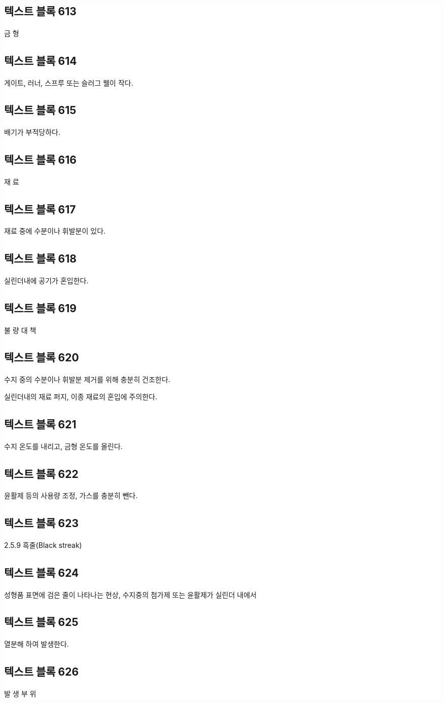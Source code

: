 ## 텍스트 블록 613
금 형

## 텍스트 블록 614
게이트, 러너, 스프루 또는 슬러그 웰이 작다.

## 텍스트 블록 615
배기가 부적당하다.

## 텍스트 블록 616
재 료

## 텍스트 블록 617
재료 중에 수분이나 휘발분이 있다.

## 텍스트 블록 618
실린더내에 공기가 혼입한다.

## 텍스트 블록 619
불 량 대 책

## 텍스트 블록 620
수지 중의 수분이나 휘발분 제거를 위해 충분히 건조한다.

실린더내의 재료 퍼지, 이종 재료의 혼입에 주의한다.

## 텍스트 블록 621
수지 온도를 내리고, 금형 온도를 올린다.

## 텍스트 블록 622
윤활제 등의 사용량 조정, 가스를 충분히 뺀다.

## 텍스트 블록 623
2.5.9 흑줄(Black streak)

## 텍스트 블록 624
성형품 표면에 검은 줄이 나타나는 현상, 수지중의 첨가제 또는 윤활제가 실린더 내에서

## 텍스트 블록 625
열분해 하여 발생한다.

## 텍스트 블록 626
발 생 부 위
